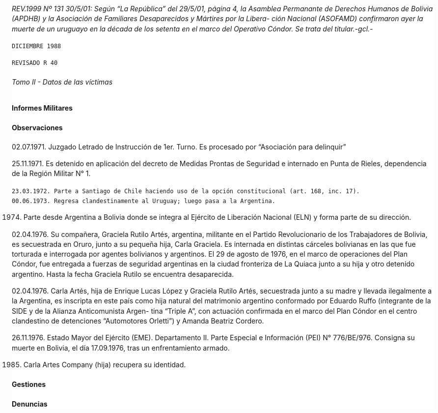 _REV.1999 Nº 131
30/5/01: Según “La República” del 29/5/01, página 4, la Asamblea Permanante de Derechos
Humanos de Bolivia (APDHB) y la Asociación de Familiares Desaparecidos y Mártires por la Libera-
ción Nacional (ASOFAMD) confirmaron ayer la muerte de un uruguayo en la década de los setenta en
el marco del Operativo Cóndor. Se trata del titular.-gcl.-_

```
DICIEMBRE 1988
```
```
REVISADO R 40
```

###### Tomo II - Datos de las víctimas

#### Informes Militares

#### Observaciones

02.07.1971. Juzgado Letrado de Instrucción de 1er. Turno. Es procesado por “Asociación para
delinquir”

25.11.1971. Es detenido en aplicación del decreto de Medidas Prontas de Seguridad e internado en
Punta de Rieles, dependencia de la Región Militar N° 1.

```
23.03.1972. Parte a Santiago de Chile haciendo uso de la opción constitucional (art. 168, inc. 17).
00.06.1973. Regresa clandestinamente al Uruguay; luego pasa a la Argentina.
```
1974. Parte desde Argentina a Bolivia donde se integra al Ejército de Liberación Nacional (ELN) y
forma parte de su dirección.

02.04.1976. Su compañera, Graciela Rutilo Artés, argentina, militante en el Partido Revolucionario
de los Trabajadores de Bolivia, es secuestrada en Oruro, junto a su pequeña hija, Carla Graciela. Es
internada en distintas cárceles bolivianas en las que fue torturada e interrogada por agentes bolivianos
y argentinos. El 29 de agosto de 1976, en el marco de operaciones del Plan Cóndor, fue entregada a
fuerzas de seguridad argentinas en la ciudad fronteriza de La Quiaca junto a su hija y otro detenido
argentino. Hasta la fecha Graciela Rutilo se encuentra desaparecida.

02.04.1976. Carla Artés, hija de Enrique Lucas López y Graciela Rutilo Artés, secuestrada junto a
su madre y llevada ilegalmente a la Argentina, es inscripta en este país como hija natural del matrimonio
argentino conformado por Eduardo Ruffo (integrante de la SIDE y de la Alianza Anticomunista Argen-
tina “Triple A”, con actuación confirmada en el marco del Plan Cóndor en el centro clandestino de
detenciones “Automotores Orletti”) y Amanda Beatriz Cordero.

26.11.1976. Estado Mayor del Ejército (EME). Departamento II. Parte Especial e Información (PEI)
N° 776/BE/976. Consigna su muerte en Bolivia, el día 17.09.1976, tras un enfrentamiento armado.

1985. Carla Artes Company (hija) recupera su identidad.

#### Gestiones

#### Denuncias

